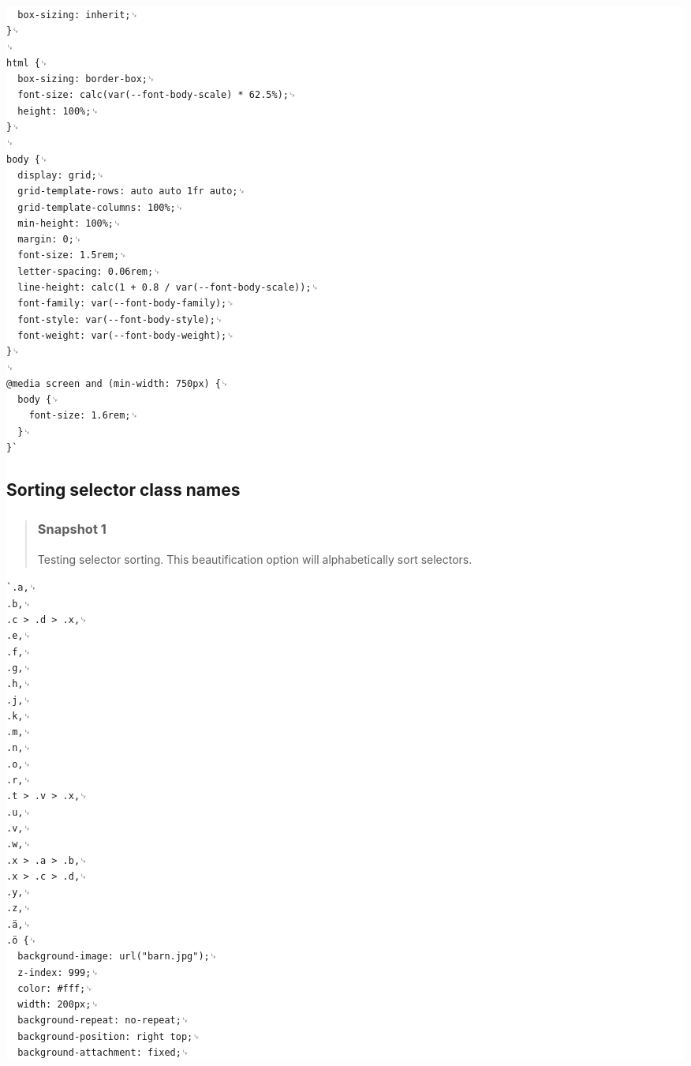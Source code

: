       box-sizing: inherit;␊
    }␊
    ␊
    html {␊
      box-sizing: border-box;␊
      font-size: calc(var(--font-body-scale) * 62.5%);␊
      height: 100%;␊
    }␊
    ␊
    body {␊
      display: grid;␊
      grid-template-rows: auto auto 1fr auto;␊
      grid-template-columns: 100%;␊
      min-height: 100%;␊
      margin: 0;␊
      font-size: 1.5rem;␊
      letter-spacing: 0.06rem;␊
      line-height: calc(1 + 0.8 / var(--font-body-scale));␊
      font-family: var(--font-body-family);␊
      font-style: var(--font-body-style);␊
      font-weight: var(--font-body-weight);␊
    }␊
    ␊
    @media screen and (min-width: 750px) {␊
      body {␊
        font-size: 1.6rem;␊
      }␊
    }`

## Sorting selector class names

> ### Snapshot 1
> Testing selector sorting. This beautification option will alphabetically sort selectors.

    `.a,␊
    .b,␊
    .c > .d > .x,␊
    .e,␊
    .f,␊
    .g,␊
    .h,␊
    .j,␊
    .k,␊
    .m,␊
    .n,␊
    .o,␊
    .r,␊
    .t > .v > .x,␊
    .u,␊
    .v,␊
    .w,␊
    .x > .a > .b,␊
    .x > .c > .d,␊
    .y,␊
    .z,␊
    .ä,␊
    .ö {␊
      background-image: url("barn.jpg");␊
      z-index: 999;␊
      color: #fff;␊
      width: 200px;␊
      background-repeat: no-repeat;␊
      background-position: right top;␊
      background-attachment: fixed;␊